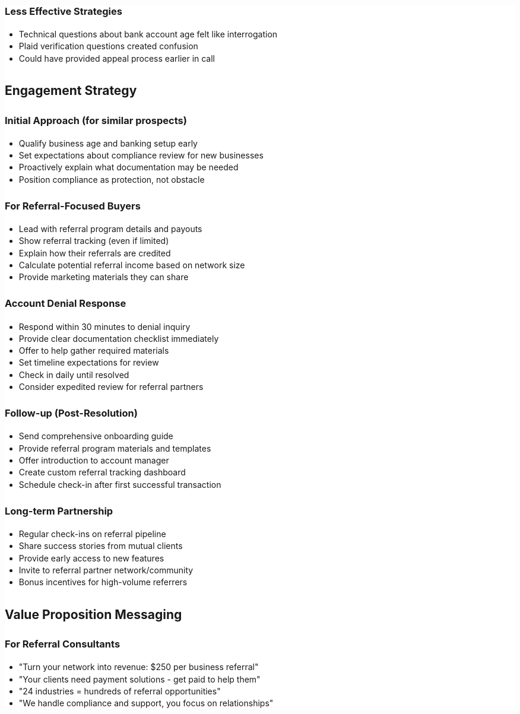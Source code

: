### Less Effective Strategies
- Technical questions about bank account age felt like interrogation
- Plaid verification questions created confusion
- Could have provided appeal process earlier in call

## Engagement Strategy

### Initial Approach (for similar prospects)
- Qualify business age and banking setup early
- Set expectations about compliance review for new businesses
- Proactively explain what documentation may be needed
- Position compliance as protection, not obstacle

### For Referral-Focused Buyers
- Lead with referral program details and payouts
- Show referral tracking (even if limited)
- Explain how their referrals are credited
- Calculate potential referral income based on network size
- Provide marketing materials they can share

### Account Denial Response
- Respond within 30 minutes to denial inquiry
- Provide clear documentation checklist immediately
- Offer to help gather required materials
- Set timeline expectations for review
- Check in daily until resolved
- Consider expedited review for referral partners

### Follow-up (Post-Resolution)
- Send comprehensive onboarding guide
- Provide referral program materials and templates
- Offer introduction to account manager
- Create custom referral tracking dashboard
- Schedule check-in after first successful transaction

### Long-term Partnership
- Regular check-ins on referral pipeline
- Share success stories from mutual clients
- Provide early access to new features
- Invite to referral partner network/community
- Bonus incentives for high-volume referrers

## Value Proposition Messaging

### For Referral Consultants
- "Turn your network into revenue: $250 per business referral"
- "Your clients need payment solutions - get paid to help them"
- "24 industries = hundreds of referral opportunities"
- "We handle compliance and support, you focus on relationships"
